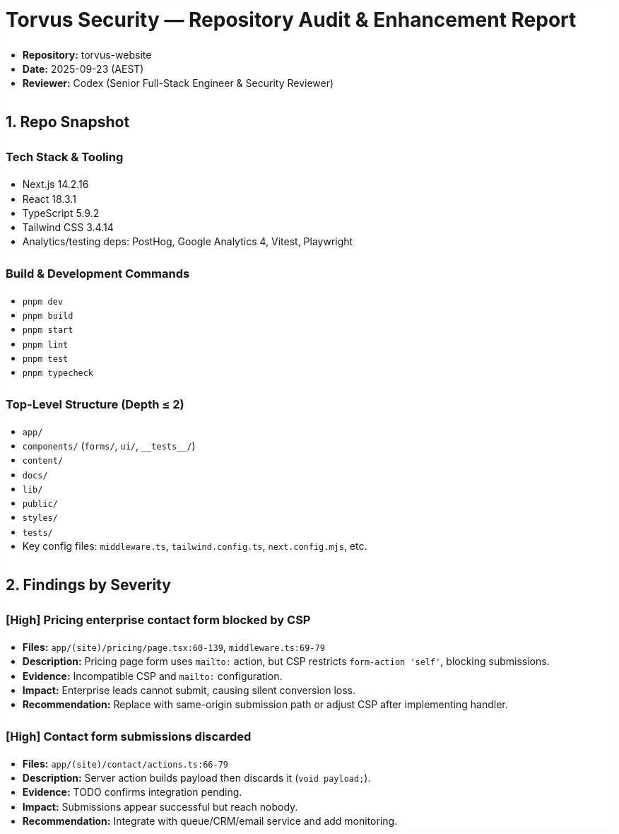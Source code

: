 # Torvus Security — Repository Audit & Enhancement Report

- **Repository:** torvus-website
- **Date:** 2025-09-23 (AEST)
- **Reviewer:** Codex (Senior Full-Stack Engineer & Security Reviewer)

## 1. Repo Snapshot

### Tech Stack & Tooling
- Next.js 14.2.16
- React 18.3.1
- TypeScript 5.9.2
- Tailwind CSS 3.4.14
- Analytics/testing deps: PostHog, Google Analytics 4, Vitest, Playwright

### Build & Development Commands
- `pnpm dev`
- `pnpm build`
- `pnpm start`
- `pnpm lint`
- `pnpm test`
- `pnpm typecheck`

### Top-Level Structure (Depth ≤ 2)
- `app/`
- `components/` (`forms/`, `ui/`, `__tests__/`)
- `content/`
- `docs/`
- `lib/`
- `public/`
- `styles/`
- `tests/`
- Key config files: `middleware.ts`, `tailwind.config.ts`, `next.config.mjs`, etc.

## 2. Findings by Severity

### [High] Pricing enterprise contact form blocked by CSP
- **Files:** `app/(site)/pricing/page.tsx:60-139`, `middleware.ts:69-79`
- **Description:** Pricing page form uses `mailto:` action, but CSP restricts `form-action 'self'`, blocking submissions.
- **Evidence:** Incompatible CSP and `mailto:` configuration.
- **Impact:** Enterprise leads cannot submit, causing silent conversion loss.
- **Recommendation:** Replace with same-origin submission path or adjust CSP after implementing handler.

### [High] Contact form submissions discarded
- **Files:** `app/(site)/contact/actions.ts:66-79`
- **Description:** Server action builds payload then discards it (`void payload;`).
- **Evidence:** TODO confirms integration pending.
- **Impact:** Submissions appear successful but reach nobody.
- **Recommendation:** Integrate with queue/CRM/email service and add monitoring.
